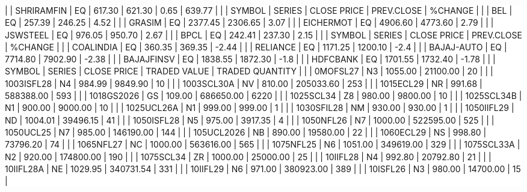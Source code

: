 |  | SHRIRAMFIN | EQ | 617.30 | 621.30 | 0.65 | 639.77 |
|  | SYMBOL | SERIES | CLOSE PRICE | PREV.CLOSE | %CHANGE |
|  | BEL | EQ | 257.39 | 246.25 | 4.52 |
|  | GRASIM | EQ | 2377.45 | 2306.65 | 3.07 |
|  | EICHERMOT | EQ | 4906.60 | 4773.60 | 2.79 |
|  | JSWSTEEL | EQ | 976.05 | 950.70 | 2.67 |
|  | BPCL | EQ | 242.41 | 237.30 | 2.15 |
|  | SYMBOL | SERIES | CLOSE PRICE | PREV.CLOSE | %CHANGE |
|  | COALINDIA | EQ | 360.35 | 369.35 | -2.44 |
|  | RELIANCE | EQ | 1171.25 | 1200.10 | -2.4 |
|  | BAJAJ-AUTO | EQ | 7714.80 | 7902.90 | -2.38 |
|  | BAJAJFINSV | EQ | 1838.55 | 1872.30 | -1.8 |
|  | HDFCBANK | EQ | 1701.55 | 1732.40 | -1.78 |
|  | SYMBOL | SERIES | CLOSE PRICE | TRADED VALUE | TRADED QUANTITY |
|  | 0MOFSL27 | N3 | 1055.00 | 21100.00 | 20 |
|  | 1003ISFL28 | N4 | 984.99 | 9849.90 | 10 |
|  | 1003SCL30A | NV | 810.00 | 205033.60 | 253 |
|  | 1015ECL29 | NR | 991.68 | 588388.00 | 593 |
|  | 1018GS2026 | GS | 109.00 | 686650.00 | 6220 |
|  | 1025SCL34 | Z8 | 980.00 | 9800.00 | 10 |
|  | 1025SCL34B | N1 | 900.00 | 9000.00 | 10 |
|  | 1025UCL26A | N1 | 999.00 | 999.00 | 1 |
|  | 1030SFIL28 | NM | 930.00 | 930.00 | 1 |
|  | 1050IIFL29 | ND | 1004.01 | 39496.15 | 41 |
|  | 1050ISFL28 | N5 | 975.00 | 3917.35 | 4 |
|  | 1050NFL26 | N7 | 1000.00 | 522595.00 | 525 |
|  | 1050UCL25 | N7 | 985.00 | 146190.00 | 144 |
|  | 105UCL2026 | NB | 890.00 | 19580.00 | 22 |
|  | 1060ECL29 | NS | 998.80 | 73796.20 | 74 |
|  | 1065NFL27 | NC | 1000.00 | 563616.00 | 565 |
|  | 1075NFL25 | N6 | 1051.00 | 349619.00 | 329 |
|  | 1075SCL33A | N2 | 920.00 | 174800.00 | 190 |
|  | 1075SCL34 | ZR | 1000.00 | 25000.00 | 25 |
|  | 10IIFL28 | N4 | 992.80 | 20792.80 | 21 |
|  | 10IIFL28A | NE | 1029.95 | 340731.54 | 331 |
|  | 10IIFL29 | N6 | 971.00 | 380923.00 | 389 |
|  | 10ISFL26 | N3 | 980.00 | 14700.00 | 15 |